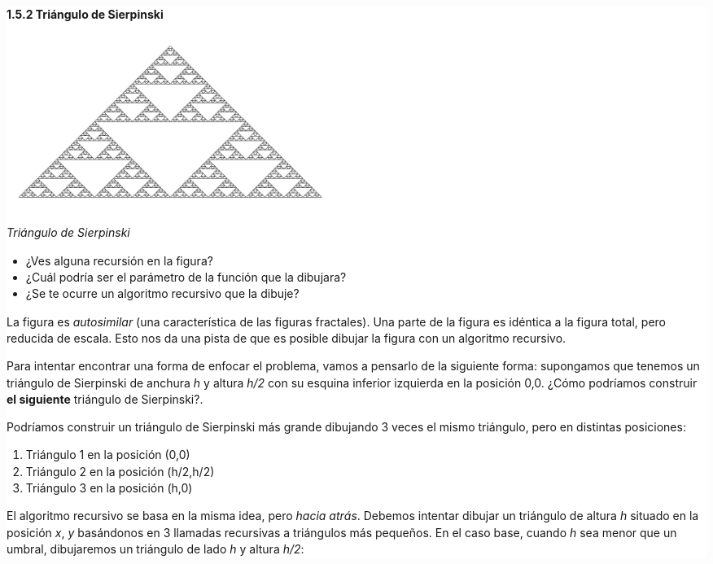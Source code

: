 #### 1.5.2 Triángulo de Sierpinski

<img src="imagenes/sierpinski.png" width="400px"/>

*Triángulo de Sierpinski*

- ¿Ves alguna recursión en la figura?
- ¿Cuál podría ser el parámetro de la función que la dibujara? 
- ¿Se te ocurre un algoritmo recursivo que la dibuje?

La figura es *autosimilar* (una característica de las figuras
fractales). Una parte de la figura es idéntica a la figura total, pero
reducida de escala. Esto nos da una pista de que es posible dibujar la
figura con un algoritmo recursivo.

Para intentar encontrar una forma de enfocar el problema, vamos a
pensarlo de la siguiente forma: supongamos que tenemos un triángulo de
Sierpinski de anchura *h* y altura *h/2* con su esquina inferior
izquierda en la posición 0,0. ¿Cómo podríamos construir **el
siguiente** triángulo de Sierpinski?.

Podríamos construir un triángulo de Sierpinski más grande dibujando 3
veces el mismo triángulo, pero en distintas posiciones:

1. Triángulo 1 en la posición (0,0)
2. Triángulo 2 en la posición (h/2,h/2)
3. Triángulo 3 en la posición (h,0)

El algoritmo recursivo se basa en la misma idea, pero *hacia
atrás*. Debemos intentar dibujar un triángulo de altura *h* situado en
la posición *x*, *y* basándonos en 3 llamadas recursivas a triángulos
más pequeños. En el caso base, cuando *h* sea menor que un umbral,
dibujaremos un triángulo de lado *h* y altura *h/2*:
